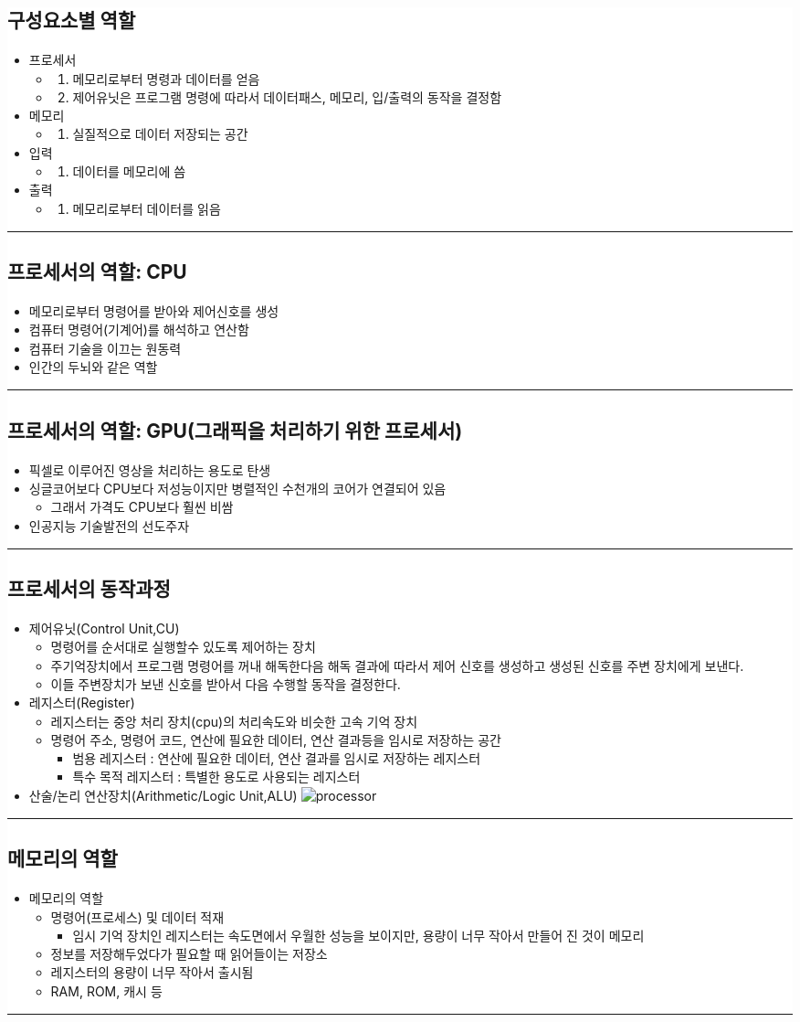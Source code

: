 ## 구성요소별 역할

  * 프로세서
    - 1) 메모리로부터 명령과 데이터를 얻음
    - 2) 제어유닛은 프로그램 명령에 따라서 데이터패스, 메모리, 입/출력의 동작을 결정함
  * 메모리
    - 1) 실질적으로 데이터 저장되는 공간
  * 입력
    - 1) 데이터를 메모리에 씀
  * 출력
    - 1) 메모리로부터 데이터를 읽음

---
## 프로세서의 역할: CPU

  * 메모리로부터 명령어를 받아와 제어신호를 생성
  * 컴퓨터 명령어(기계어)를 해석하고 연산함
  * 컴퓨터 기술을 이끄는 원동력
  * 인간의 두뇌와 같은 역할
---
## 프로세서의 역할: GPU(그래픽을 처리하기 위한 프로세서)

  * 픽셀로 이루어진 영상을 처리하는 용도로 탄생
  * 싱글코어보다 CPU보다 저성능이지만 병렬적인 수천개의 코어가 연결되어 있음
    - 그래서 가격도 CPU보다 훨씬 비쌈
  * 인공지능 기술발전의 선도주자

---
## 프로세서의 동작과정
  * 제어유닛(Control Unit,CU)
    - 명령어를 순서대로 실행할수 있도록 제어하는 장치
    - 주기억장치에서 프로그램 명령어를 꺼내 해독한다음 해독 결과에 따라서 제어 신호를 생성하고 생성된 신호를 주변 장치에게 보낸다.
    - 이들 주변장치가 보낸 신호를 받아서 다음 수행할 동작을 결정한다.
  * 레지스터(Register)
    - 레지스터는 중앙 처리 장치(cpu)의 처리속도와 비슷한 고속 기억 장치
    - 명령어 주소, 명령어 코드, 연산에 필요한 데이터, 연산 결과등을 임시로 저장하는 공간
      + 범용 레지스터 : 연산에 필요한 데이터, 연산 결과를 임시로 저장하는 레지스터
      + 특수 목적 레지스터 : 특별한 용도로 사용되는 레지스터
  * 산술/논리 연산장치(Arithmetic/Logic Unit,ALU)
![processor](https://encrypted-tbn0.gstatic.com/images?q=tbn:ANd9GcR8OAcVNgLcd9fTqD7XxrT8aLuPNHqoHFCGFPMP_C6bBO8i2nqa)

---
## 메모리의 역할

  * 메모리의 역할
    - 명령어(프로세스) 및 데이터 적재
      + 임시 기억 장치인 레지스터는 속도면에서 우월한 성능을 보이지만, 용량이 너무 작아서 만들어 진 것이 메모리
    - 정보를 저장해두었다가 필요할 때 읽어들이는 저장소
    - 레지스터의 용량이 너무 작아서 출시됨
    - RAM, ROM, 캐시 등

---